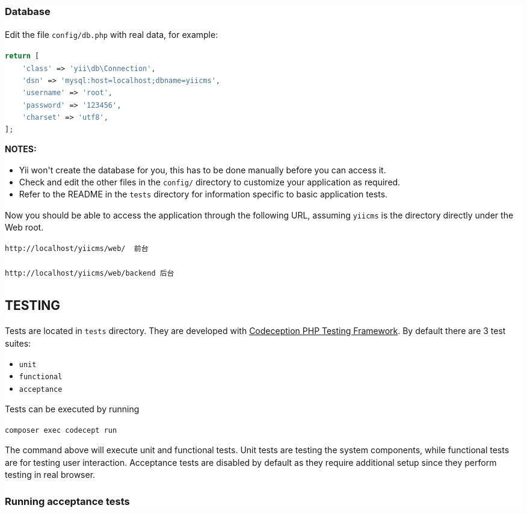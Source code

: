### Database

Edit the file `config/db.php` with real data, for example:

```php
return [
    'class' => 'yii\db\Connection',
    'dsn' => 'mysql:host=localhost;dbname=yiicms',
    'username' => 'root',
    'password' => '123456',
    'charset' => 'utf8',
];
```

**NOTES:**
- Yii won't create the database for you, this has to be done manually before you can access it.
- Check and edit the other files in the `config/` directory to customize your application as required.
- Refer to the README in the `tests` directory for information specific to basic application tests.

Now you should be able to access the application through the following URL, assuming `yiicms` is the directory
directly under the Web root.

~~~
http://localhost/yiicms/web/  前台

http://localhost/yiicms/web/backend 后台
~~~



TESTING
-------

Tests are located in `tests` directory. They are developed with [Codeception PHP Testing Framework](http://codeception.com/).
By default there are 3 test suites:

- `unit`
- `functional`
- `acceptance`

Tests can be executed by running

```
composer exec codecept run
``` 

The command above will execute unit and functional tests. Unit tests are testing the system components, while functional
tests are for testing user interaction. Acceptance tests are disabled by default as they require additional setup since
they perform testing in real browser. 


### Running  acceptance tests
